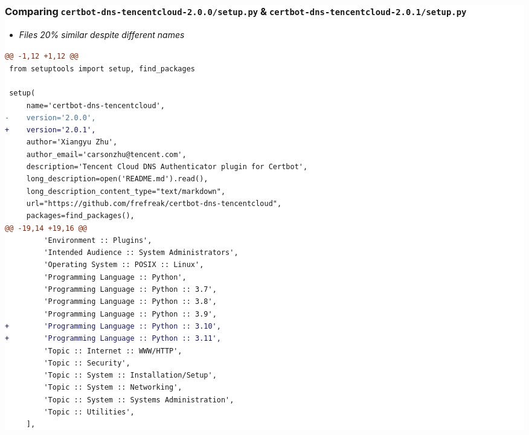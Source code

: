 ```diff
```

### Comparing `certbot-dns-tencentcloud-2.0.0/setup.py` & `certbot-dns-tencentcloud-2.0.1/setup.py`

 * *Files 20% similar despite different names*

```diff
@@ -1,12 +1,12 @@
 from setuptools import setup, find_packages
 
 setup(
     name='certbot-dns-tencentcloud',
-    version='2.0.0',
+    version='2.0.1',
     author='Xiangyu Zhu',
     author_email='carsonzhu@tencent.com',
     description='Tencent Cloud DNS Authenticator plugin for Certbot',
     long_description=open('README.md').read(),
     long_description_content_type="text/markdown",
     url="https://github.com/frefreak/certbot-dns-tencentcloud",
     packages=find_packages(),
@@ -19,14 +19,16 @@
         'Environment :: Plugins',
         'Intended Audience :: System Administrators',
         'Operating System :: POSIX :: Linux',
         'Programming Language :: Python',
         'Programming Language :: Python :: 3.7',
         'Programming Language :: Python :: 3.8',
         'Programming Language :: Python :: 3.9',
+        'Programming Language :: Python :: 3.10',
+        'Programming Language :: Python :: 3.11',
         'Topic :: Internet :: WWW/HTTP',
         'Topic :: Security',
         'Topic :: System :: Installation/Setup',
         'Topic :: System :: Networking',
         'Topic :: System :: Systems Administration',
         'Topic :: Utilities',
     ],
```

